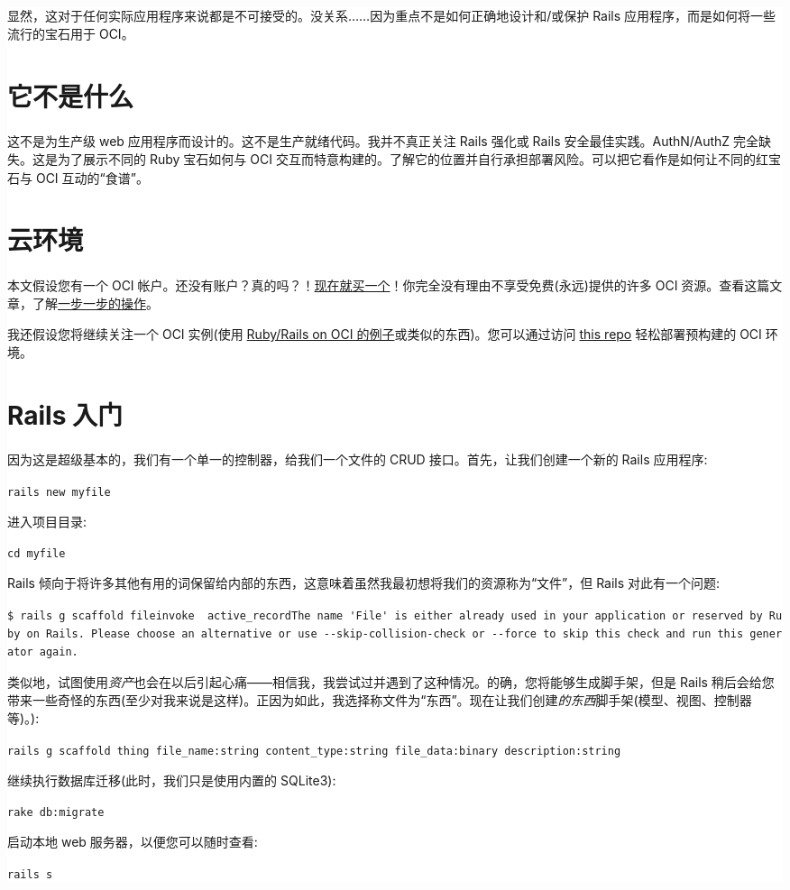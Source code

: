 显然，这对于任何实际应用程序来说都是不可接受的。没关系……因为重点不是如何正确地设计和/或保护 Rails 应用程序，而是如何将一些流行的宝石用于 OCI。

# 它不是什么

这不是为生产级 web 应用程序而设计的。这不是生产就绪代码。我并不真正关注 Rails 强化或 Rails 安全最佳实践。AuthN/AuthZ 完全缺失。这是为了展示不同的 Ruby 宝石如何与 OCI 交互而特意构建的。了解它的位置并自行承担部署风险。可以把它看作是如何让不同的红宝石与 OCI 互动的“食谱”。

# 云环境

本文假设您有一个 OCI 帐户。还没有账户？真的吗？！[现在就买一个](https://www.oracle.com/cloud/free/#always-free?source=:ex:tb:::::WWMK220204P00041&SC=:ex:tb:::::WWMK220204P00041&pcode=WWMK220204P00041)！你完全没有理由不享受免费(永远)提供的许多 OCI 资源。查看这篇文章，了解[一步一步的操作](/oracledevs/create-an-oracle-always-free-cloud-account-bc6aa82c1397)。

我还假设您将继续关注一个 OCI 实例(使用 [Ruby/Rails on OCI 的例子](https://github.com/oracle-devrel/terraform-oci-ruby)或类似的东西)。您可以通过访问 [this repo](https://github.com/oracle-devrel/terraform-oci-ruby) 轻松部署预构建的 OCI 环境。

# Rails 入门

因为这是超级基本的，我们有一个单一的控制器，给我们一个文件的 CRUD 接口。首先，让我们创建一个新的 Rails 应用程序:

```
rails new myfile
```

进入项目目录:

```
cd myfile
```

Rails 倾向于将许多其他有用的词保留给内部的东西，这意味着虽然我最初想将我们的资源称为“文件”，但 Rails 对此有一个问题:

```
$ rails g scaffold fileinvoke  active_recordThe name 'File' is either already used in your application or reserved by Ruby on Rails. Please choose an alternative or use --skip-collision-check or --force to skip this check and run this generator again.
```

类似地，试图使用*资产*也会在以后引起心痛——相信我，我尝试过并遇到了这种情况。的确，您将能够生成脚手架，但是 Rails 稍后会给您带来一些奇怪的东西(至少对我来说是这样)。正因为如此，我选择称文件为“东西”。现在让我们创建*的东西*脚手架(模型、视图、控制器等)。):

```
rails g scaffold thing file_name:string content_type:string file_data:binary description:string
```

继续执行数据库迁移(此时，我们只是使用内置的 SQLite3):

```
rake db:migrate
```

启动本地 web 服务器，以便您可以随时查看:

```
rails s
```
